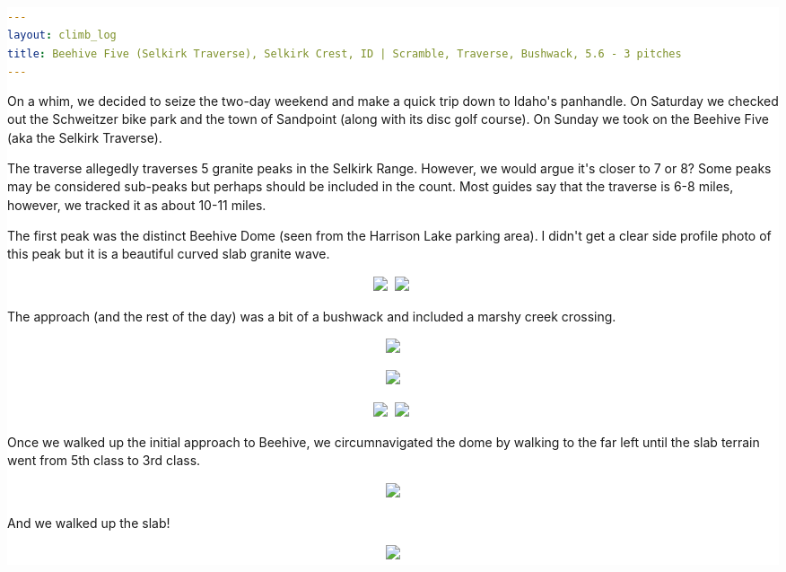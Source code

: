 ```yaml
---
layout: climb_log
title: Beehive Five (Selkirk Traverse), Selkirk Crest, ID | Scramble, Traverse, Bushwack, 5.6 - 3 pitches
---
```


On a whim, we decided to seize the two-day weekend and make a quick trip down to Idaho's panhandle. On Saturday we checked out the Schweitzer bike park and the town of Sandpoint (along with its disc golf course). On Sunday we took on the Beehive Five (aka the Selkirk Traverse).

The traverse allegedly traverses 5 granite peaks in the Selkirk Range. However, we would argue it's closer to 7 or 8? Some peaks may be considered sub-peaks but perhaps should be included in the count. Most guides say that the traverse is 6-8 miles, however, we tracked it as about 10-11 miles.

The first peak was the distinct Beehive Dome (seen from the Harrison Lake parking area). I didn't get a clear side profile photo of this peak but it is a beautiful curved slab granite wave.

<p align="center">
  <img src="https://klepikhina.s3.amazonaws.com/Climb/2023/June/BeehiveFive/bushwack_start.jpg" width="500">&nbsp;
  <img src="https://klepikhina.s3.amazonaws.com/Climb/2023/June/BeehiveFive/approach_beehive.jpg" width="500">&nbsp;
</p>

The approach (and the rest of the day) was a bit of a bushwack and included a marshy creek crossing.

<p align="center">
  <img src="https://klepikhina.s3.amazonaws.com/Climb/2023/June/BeehiveFive/creek_crossing.jpg" width="1000">
</p>

<p align="center">
  <img src="https://klepikhina.s3.amazonaws.com/Climb/2023/June/BeehiveFive/snowpatch_approach.jpg" width="1000">
</p>

<p align="center">
  <img src="https://klepikhina.s3.amazonaws.com/Climb/2023/June/BeehiveFive/initial_scramble.jpg" width="500">&nbsp;
  <img src="https://klepikhina.s3.amazonaws.com/Climb/2023/June/BeehiveFive/up_beehive.jpg" width="500">&nbsp;
</p>

Once we walked up the initial approach to Beehive, we circumnavigated the dome by walking to the far left until the slab terrain went from 5th class to 3rd class.

<p align="center">
  <img src="https://klepikhina.s3.amazonaws.com/Climb/2023/June/BeehiveFive/circumnavigate.jpg" width="1000">
</p>

And we walked up the slab!

<p align="center">
  <img src="https://klepikhina.s3.amazonaws.com/Climb/2023/June/BeehiveFive/ksenia_up_1.jpg" width="1000">
</p>
